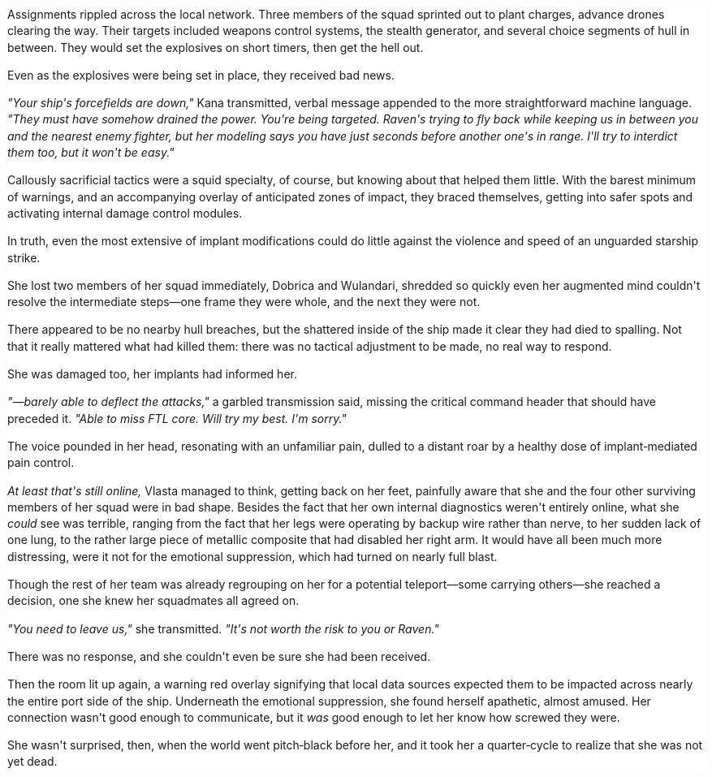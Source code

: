 Assignments rippled across the local network. Three members of the squad sprinted out to plant charges, advance drones clearing the way. Their targets included weapons control systems, the stealth generator, and several choice segments of hull in between. They would set the explosives on short timers, then get the hell out.

Even as the explosives were being set in place, they received bad news.

*"Your ship's forcefields are down,"* Kana transmitted, verbal message appended to the more straightforward machine language. *"They must have somehow drained the power. You're being targeted. Raven's trying to fly back while keeping us in between you and the nearest enemy fighter, but her modeling says you have just seconds before another one's in range. I'll try to interdict them too, but it won't be easy."*

Callously sacrificial tactics were a squid specialty, of course, but knowing about that helped them little. With the barest minimum of warnings, and an accompanying overlay of anticipated zones of impact, they braced themselves, getting into safer spots and activating internal damage control modules.

In truth, even the most extensive of implant modifications could do little against the violence and speed of an unguarded starship strike.

She lost two members of her squad immediately, Dobrica and Wulandari, shredded so quickly even her augmented mind couldn't resolve the intermediate steps—one frame they were whole, and the next they were not.

There appeared to be no nearby hull breaches, but the shattered inside of the ship made it clear they had died to spalling. Not that it really mattered what had killed them: there was no tactical adjustment to be made, no real way to respond.

She was damaged too, her implants had informed her.

*"—barely able to deflect the attacks,"* a garbled transmission said, missing the critical command header that should have preceded it. *"Able to miss FTL core. Will try my best. I'm sorry."*

The voice pounded in her head, resonating with an unfamiliar pain, dulled to a distant roar by a healthy dose of implant‐mediated pain control.

*At least that's still online,* Vlasta managed to think, getting back on her feet, painfully aware that she and the four other surviving members of her squad were in bad shape. Besides the fact that her own internal diagnostics weren't entirely online, what she *could* see was terrible, ranging from the fact that her legs were operating by backup wire rather than nerve, to her sudden lack of one lung, to the rather large piece of metallic composite that had disabled her right arm. It would have all been much more distressing, were it not for the emotional suppression, which had turned on nearly full blast.

Though the rest of her team was already regrouping on her for a potential teleport—some carrying others—she reached a decision, one she knew her squadmates all agreed on.

*"You need to leave us,"* she transmitted. *"It's not worth the risk to you or Raven."*

There was no response, and she couldn't even be sure she had been received.

Then the room lit up again, a warning red overlay signifying that local data sources expected them to be impacted across nearly the entire port side of the ship. Underneath the emotional suppression, she found herself apathetic, almost amused. Her connection wasn't good enough to communicate, but it *was* good enough to let her know how screwed they were.

She wasn't surprised, then, when the world went pitch‐black before her, and it took her a quarter‐cycle to realize that she was not yet dead.
